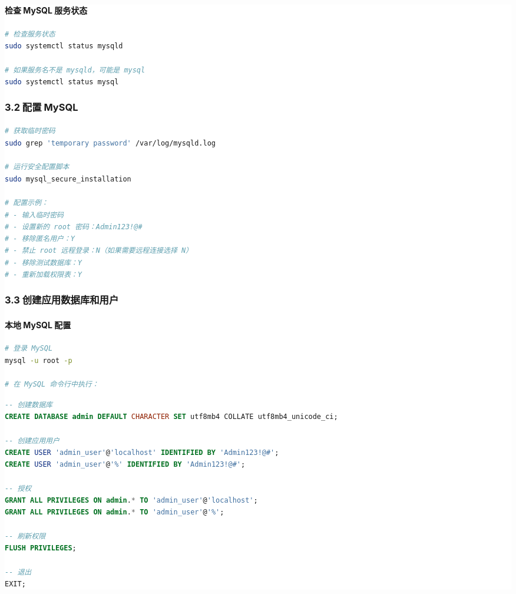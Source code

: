 #### 检查 MySQL 服务状态
```bash
# 检查服务状态
sudo systemctl status mysqld

# 如果服务名不是 mysqld，可能是 mysql
sudo systemctl status mysql
```

### 3.2 配置 MySQL
```bash
# 获取临时密码
sudo grep 'temporary password' /var/log/mysqld.log

# 运行安全配置脚本
sudo mysql_secure_installation

# 配置示例：
# - 输入临时密码
# - 设置新的 root 密码：Admin123!@#
# - 移除匿名用户：Y
# - 禁止 root 远程登录：N（如果需要远程连接选择 N）
# - 移除测试数据库：Y
# - 重新加载权限表：Y
```

### 3.3 创建应用数据库和用户

#### 本地 MySQL 配置
```bash
# 登录 MySQL
mysql -u root -p

# 在 MySQL 命令行中执行：
```
```sql
-- 创建数据库
CREATE DATABASE admin DEFAULT CHARACTER SET utf8mb4 COLLATE utf8mb4_unicode_ci;

-- 创建应用用户
CREATE USER 'admin_user'@'localhost' IDENTIFIED BY 'Admin123!@#';
CREATE USER 'admin_user'@'%' IDENTIFIED BY 'Admin123!@#';

-- 授权
GRANT ALL PRIVILEGES ON admin.* TO 'admin_user'@'localhost';
GRANT ALL PRIVILEGES ON admin.* TO 'admin_user'@'%';

-- 刷新权限
FLUSH PRIVILEGES;

-- 退出
EXIT;
```

